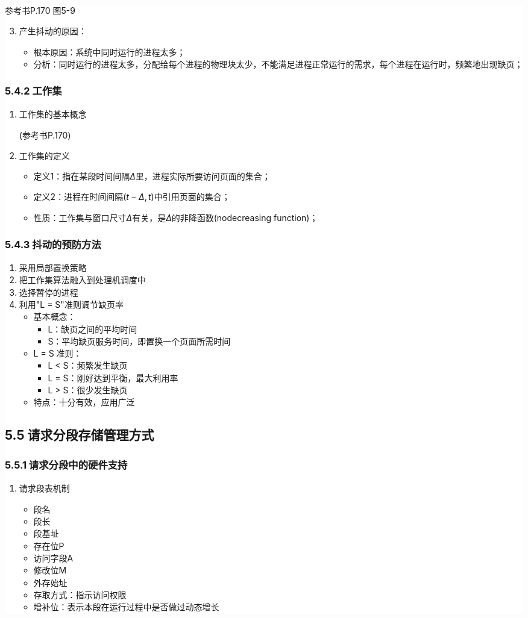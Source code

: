    参考书P.170 图5-9

3. 产生抖动的原因：

   * 根本原因：系统中同时运行的进程太多；
   * 分析：同时运行的进程太多，分配给每个进程的物理块太少，不能满足进程正常运行的需求，每个进程在运行时，频繁地出现缺页；



### 5.4.2 工作集

1. 工作集的基本概念

   (参考书P.170)

2. 工作集的定义

   * 定义1：指在某段时间间隔$\Delta$里，进程实际所要访问页面的集合；

   * 定义2：进程在时间间隔$(t-\Delta, t)$中引用页面的集合；
   * 性质：工作集与窗口尺寸$\Delta$有关，是$\Delta$的非降函数(nodecreasing function)；



### 5.4.3 抖动的预防方法

1. 采用局部置换策略
2. 把工作集算法融入到处理机调度中
3. 选择暂停的进程
4. 利用"L = S"准则调节缺页率
   * 基本概念：
     * L：缺页之间的平均时间
     * S：平均缺页服务时间，即置换一个页面所需时间
   * L = S 准则：
     * L < S：频繁发生缺页
     * L = S：刚好达到平衡，最大利用率
     * L > S：很少发生缺页
   * 特点：十分有效，应用广泛



## 5.5 请求分段存储管理方式

### 5.5.1 请求分段中的硬件支持

1. 请求段表机制

   * 段名
   * 段长
   * 段基址
   * 存在位P
   * 访问字段A
   * 修改位M
   * 外存始址
   * 存取方式：指示访问权限
   * 增补位：表示本段在运行过程中是否做过动态增长
